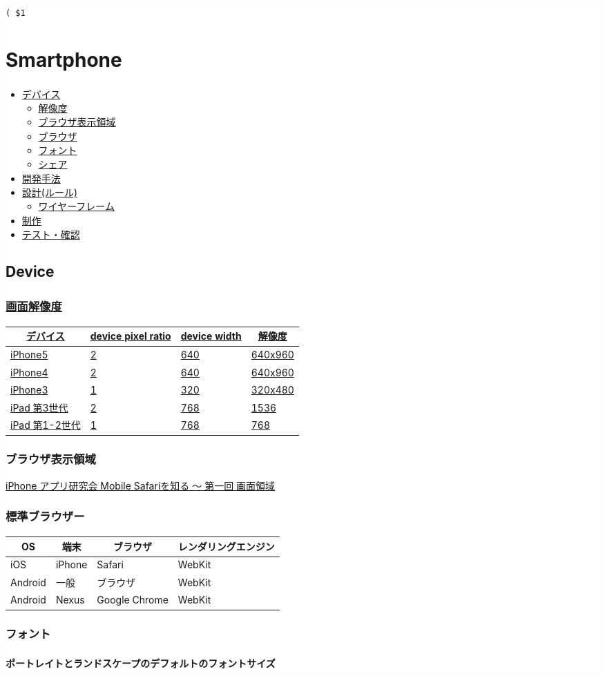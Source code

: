     ( $1


  
# <a name="smartphone">Smartphone</a>

* [デバイス](#device)
  + [解像度](#resolution)
  + [ブラウザ表示領域](#display)
  + [ブラウザ](#browswer)
  + [フォント](#font)
  + [シェア](#share)
* [開発手法](#way)
* [設計(ルール)](#rule)
  + [ワイヤーフレーム](#wireframe)
* [制作](#creation)
* [テスト・確認](#test)


<a name="device">Device
----------

### <a href="resolution">画面解像度

|デバイス|device pixel ratio|device width|解像度|
|------|-------------------|-----------|-----|
|iPhone5|2|640|640x960|
|iPhone4|2|640|640x960|
|iPhone3|1|320|320x480|
|iPad 第3世代|2|768|1536|
|iPad 第1-2世代|1|768|768|1024|

### <a name="display">ブラウザ表示領域

[iPhone アプリ研究会 Mobile Safariを知る 〜 第一回 画面領域](http://appteam.blog114.fc2.com/blog-entry-236.html)

### <a name="browser">標準ブラウザー

|OS | 端末 | ブラウザ |レンダリングエンジン|
|---|---|---|--- |
|iOS|iPhone|Safari|WebKit |
|Android|一般|ブラウザ|WebKit |
|Android|Nexus|Google Chrome|WebKit |

### <a name="font">フォント

#### ポートレイトとランドスケープのデフォルトのフォントサイズ
